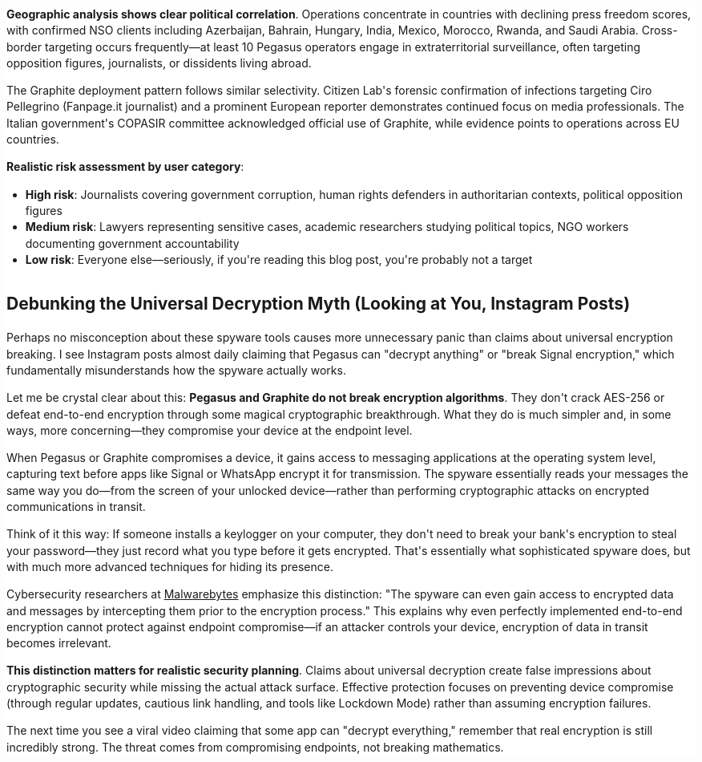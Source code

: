 **Geographic analysis shows clear political correlation**. Operations concentrate in countries with declining press freedom scores, with confirmed NSO clients including Azerbaijan, Bahrain, Hungary, India, Mexico, Morocco, Rwanda, and Saudi Arabia. Cross-border targeting occurs frequently—at least 10 Pegasus operators engage in extraterritorial surveillance, often targeting opposition figures, journalists, or dissidents living abroad.

The Graphite deployment pattern follows similar selectivity. Citizen Lab's forensic confirmation of infections targeting Ciro Pellegrino (Fanpage.it journalist) and a prominent European reporter demonstrates continued focus on media professionals. The Italian government's COPASIR committee acknowledged official use of Graphite, while evidence points to operations across EU countries.

**Realistic risk assessment by user category**:
- **High risk**: Journalists covering government corruption, human rights defenders in authoritarian contexts, political opposition figures
- **Medium risk**: Lawyers representing sensitive cases, academic researchers studying political topics, NGO workers documenting government accountability  
- **Low risk**: Everyone else—seriously, if you're reading this blog post, you're probably not a target

## Debunking the Universal Decryption Myth (Looking at You, Instagram Posts)

Perhaps no misconception about these spyware tools causes more unnecessary panic than claims about universal encryption breaking. I see Instagram posts almost daily claiming that Pegasus can "decrypt anything" or "break Signal encryption," which fundamentally misunderstands how the spyware actually works.

Let me be crystal clear about this: **Pegasus and Graphite do not break encryption algorithms**. They don't crack AES-256 or defeat end-to-end encryption through some magical cryptographic breakthrough. What they do is much simpler and, in some ways, more concerning—they compromise your device at the endpoint level.

When Pegasus or Graphite compromises a device, it gains access to messaging applications at the operating system level, capturing text before apps like Signal or WhatsApp encrypt it for transmission. The spyware essentially reads your messages the same way you do—from the screen of your unlocked device—rather than performing cryptographic attacks on encrypted communications in transit.

Think of it this way: If someone installs a keylogger on your computer, they don't need to break your bank's encryption to steal your password—they just record what you type before it gets encrypted. That's essentially what sophisticated spyware does, but with much more advanced techniques for hiding its presence.

Cybersecurity researchers at [Malwarebytes](https://blog.malwarebytes.com/threat-intelligence/2021/07/nsopegasus/) emphasize this distinction: "The spyware can even gain access to encrypted data and messages by intercepting them prior to the encryption process." This explains why even perfectly implemented end-to-end encryption cannot protect against endpoint compromise—if an attacker controls your device, encryption of data in transit becomes irrelevant.

**This distinction matters for realistic security planning**. Claims about universal decryption create false impressions about cryptographic security while missing the actual attack surface. Effective protection focuses on preventing device compromise (through regular updates, cautious link handling, and tools like Lockdown Mode) rather than assuming encryption failures.

The next time you see a viral video claiming that some app can "decrypt everything," remember that real encryption is still incredibly strong. The threat comes from compromising endpoints, not breaking mathematics.
